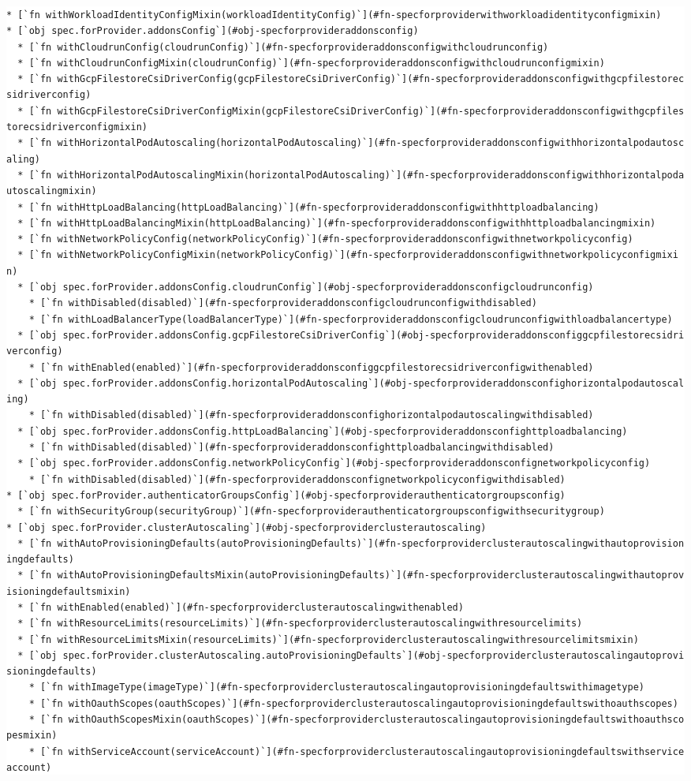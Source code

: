     * [`fn withWorkloadIdentityConfigMixin(workloadIdentityConfig)`](#fn-specforproviderwithworkloadidentityconfigmixin)
    * [`obj spec.forProvider.addonsConfig`](#obj-specforprovideraddonsconfig)
      * [`fn withCloudrunConfig(cloudrunConfig)`](#fn-specforprovideraddonsconfigwithcloudrunconfig)
      * [`fn withCloudrunConfigMixin(cloudrunConfig)`](#fn-specforprovideraddonsconfigwithcloudrunconfigmixin)
      * [`fn withGcpFilestoreCsiDriverConfig(gcpFilestoreCsiDriverConfig)`](#fn-specforprovideraddonsconfigwithgcpfilestorecsidriverconfig)
      * [`fn withGcpFilestoreCsiDriverConfigMixin(gcpFilestoreCsiDriverConfig)`](#fn-specforprovideraddonsconfigwithgcpfilestorecsidriverconfigmixin)
      * [`fn withHorizontalPodAutoscaling(horizontalPodAutoscaling)`](#fn-specforprovideraddonsconfigwithhorizontalpodautoscaling)
      * [`fn withHorizontalPodAutoscalingMixin(horizontalPodAutoscaling)`](#fn-specforprovideraddonsconfigwithhorizontalpodautoscalingmixin)
      * [`fn withHttpLoadBalancing(httpLoadBalancing)`](#fn-specforprovideraddonsconfigwithhttploadbalancing)
      * [`fn withHttpLoadBalancingMixin(httpLoadBalancing)`](#fn-specforprovideraddonsconfigwithhttploadbalancingmixin)
      * [`fn withNetworkPolicyConfig(networkPolicyConfig)`](#fn-specforprovideraddonsconfigwithnetworkpolicyconfig)
      * [`fn withNetworkPolicyConfigMixin(networkPolicyConfig)`](#fn-specforprovideraddonsconfigwithnetworkpolicyconfigmixin)
      * [`obj spec.forProvider.addonsConfig.cloudrunConfig`](#obj-specforprovideraddonsconfigcloudrunconfig)
        * [`fn withDisabled(disabled)`](#fn-specforprovideraddonsconfigcloudrunconfigwithdisabled)
        * [`fn withLoadBalancerType(loadBalancerType)`](#fn-specforprovideraddonsconfigcloudrunconfigwithloadbalancertype)
      * [`obj spec.forProvider.addonsConfig.gcpFilestoreCsiDriverConfig`](#obj-specforprovideraddonsconfiggcpfilestorecsidriverconfig)
        * [`fn withEnabled(enabled)`](#fn-specforprovideraddonsconfiggcpfilestorecsidriverconfigwithenabled)
      * [`obj spec.forProvider.addonsConfig.horizontalPodAutoscaling`](#obj-specforprovideraddonsconfighorizontalpodautoscaling)
        * [`fn withDisabled(disabled)`](#fn-specforprovideraddonsconfighorizontalpodautoscalingwithdisabled)
      * [`obj spec.forProvider.addonsConfig.httpLoadBalancing`](#obj-specforprovideraddonsconfighttploadbalancing)
        * [`fn withDisabled(disabled)`](#fn-specforprovideraddonsconfighttploadbalancingwithdisabled)
      * [`obj spec.forProvider.addonsConfig.networkPolicyConfig`](#obj-specforprovideraddonsconfignetworkpolicyconfig)
        * [`fn withDisabled(disabled)`](#fn-specforprovideraddonsconfignetworkpolicyconfigwithdisabled)
    * [`obj spec.forProvider.authenticatorGroupsConfig`](#obj-specforproviderauthenticatorgroupsconfig)
      * [`fn withSecurityGroup(securityGroup)`](#fn-specforproviderauthenticatorgroupsconfigwithsecuritygroup)
    * [`obj spec.forProvider.clusterAutoscaling`](#obj-specforproviderclusterautoscaling)
      * [`fn withAutoProvisioningDefaults(autoProvisioningDefaults)`](#fn-specforproviderclusterautoscalingwithautoprovisioningdefaults)
      * [`fn withAutoProvisioningDefaultsMixin(autoProvisioningDefaults)`](#fn-specforproviderclusterautoscalingwithautoprovisioningdefaultsmixin)
      * [`fn withEnabled(enabled)`](#fn-specforproviderclusterautoscalingwithenabled)
      * [`fn withResourceLimits(resourceLimits)`](#fn-specforproviderclusterautoscalingwithresourcelimits)
      * [`fn withResourceLimitsMixin(resourceLimits)`](#fn-specforproviderclusterautoscalingwithresourcelimitsmixin)
      * [`obj spec.forProvider.clusterAutoscaling.autoProvisioningDefaults`](#obj-specforproviderclusterautoscalingautoprovisioningdefaults)
        * [`fn withImageType(imageType)`](#fn-specforproviderclusterautoscalingautoprovisioningdefaultswithimagetype)
        * [`fn withOauthScopes(oauthScopes)`](#fn-specforproviderclusterautoscalingautoprovisioningdefaultswithoauthscopes)
        * [`fn withOauthScopesMixin(oauthScopes)`](#fn-specforproviderclusterautoscalingautoprovisioningdefaultswithoauthscopesmixin)
        * [`fn withServiceAccount(serviceAccount)`](#fn-specforproviderclusterautoscalingautoprovisioningdefaultswithserviceaccount)